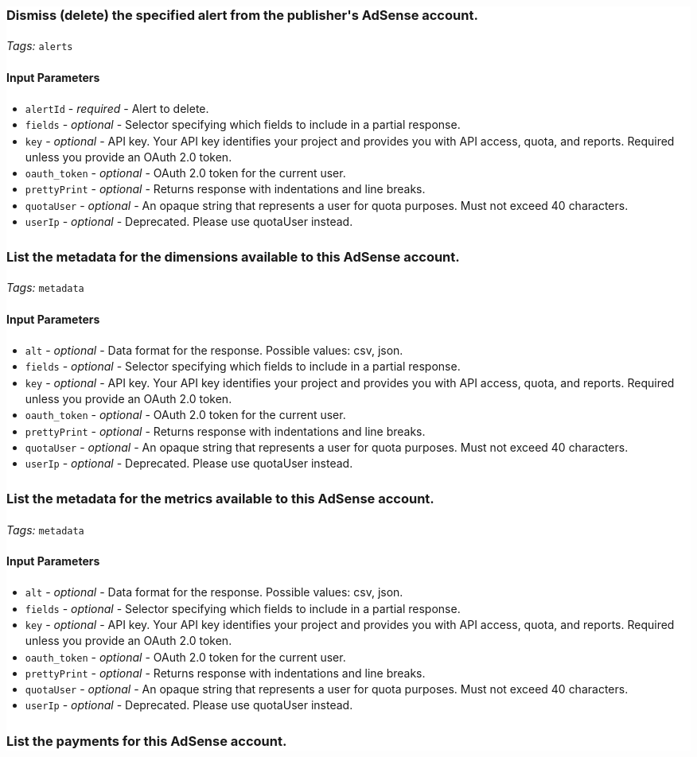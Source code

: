 ### Dismiss (delete) the specified alert from the publisher's AdSense account.

*Tags:* `alerts`

#### Input Parameters
* `alertId` - _required_ - Alert to delete.
* `fields` - _optional_ - Selector specifying which fields to include in a partial response.
* `key` - _optional_ - API key. Your API key identifies your project and provides you with API access, quota, and reports. Required unless you provide an OAuth 2.0 token.
* `oauth_token` - _optional_ - OAuth 2.0 token for the current user.
* `prettyPrint` - _optional_ - Returns response with indentations and line breaks.
* `quotaUser` - _optional_ - An opaque string that represents a user for quota purposes. Must not exceed 40 characters.
* `userIp` - _optional_ - Deprecated. Please use quotaUser instead.

### List the metadata for the dimensions available to this AdSense account.

*Tags:* `metadata`

#### Input Parameters
* `alt` - _optional_ - Data format for the response.
    Possible values: csv, json.
* `fields` - _optional_ - Selector specifying which fields to include in a partial response.
* `key` - _optional_ - API key. Your API key identifies your project and provides you with API access, quota, and reports. Required unless you provide an OAuth 2.0 token.
* `oauth_token` - _optional_ - OAuth 2.0 token for the current user.
* `prettyPrint` - _optional_ - Returns response with indentations and line breaks.
* `quotaUser` - _optional_ - An opaque string that represents a user for quota purposes. Must not exceed 40 characters.
* `userIp` - _optional_ - Deprecated. Please use quotaUser instead.

### List the metadata for the metrics available to this AdSense account.

*Tags:* `metadata`

#### Input Parameters
* `alt` - _optional_ - Data format for the response.
    Possible values: csv, json.
* `fields` - _optional_ - Selector specifying which fields to include in a partial response.
* `key` - _optional_ - API key. Your API key identifies your project and provides you with API access, quota, and reports. Required unless you provide an OAuth 2.0 token.
* `oauth_token` - _optional_ - OAuth 2.0 token for the current user.
* `prettyPrint` - _optional_ - Returns response with indentations and line breaks.
* `quotaUser` - _optional_ - An opaque string that represents a user for quota purposes. Must not exceed 40 characters.
* `userIp` - _optional_ - Deprecated. Please use quotaUser instead.

### List the payments for this AdSense account.
